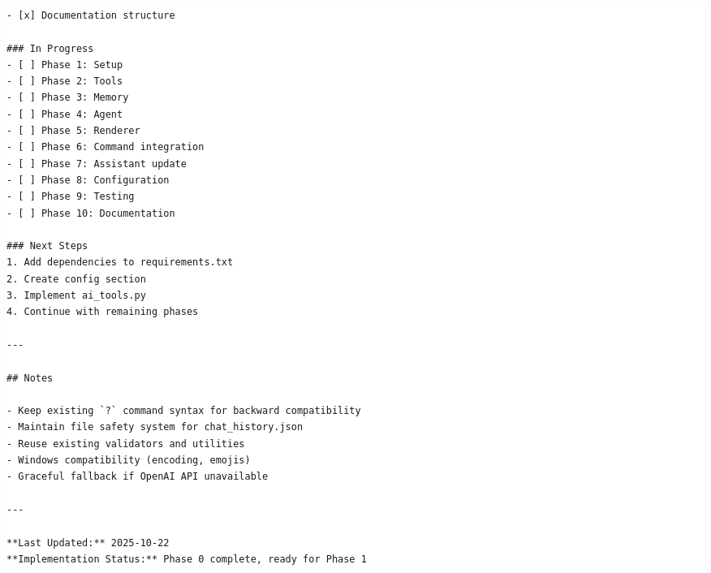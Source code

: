 ```
- [x] Documentation structure

### In Progress
- [ ] Phase 1: Setup
- [ ] Phase 2: Tools
- [ ] Phase 3: Memory
- [ ] Phase 4: Agent
- [ ] Phase 5: Renderer
- [ ] Phase 6: Command integration
- [ ] Phase 7: Assistant update
- [ ] Phase 8: Configuration
- [ ] Phase 9: Testing
- [ ] Phase 10: Documentation

### Next Steps
1. Add dependencies to requirements.txt
2. Create config section
3. Implement ai_tools.py
4. Continue with remaining phases

---

## Notes

- Keep existing `?` command syntax for backward compatibility
- Maintain file safety system for chat_history.json
- Reuse existing validators and utilities
- Windows compatibility (encoding, emojis)
- Graceful fallback if OpenAI API unavailable

---

**Last Updated:** 2025-10-22
**Implementation Status:** Phase 0 complete, ready for Phase 1
